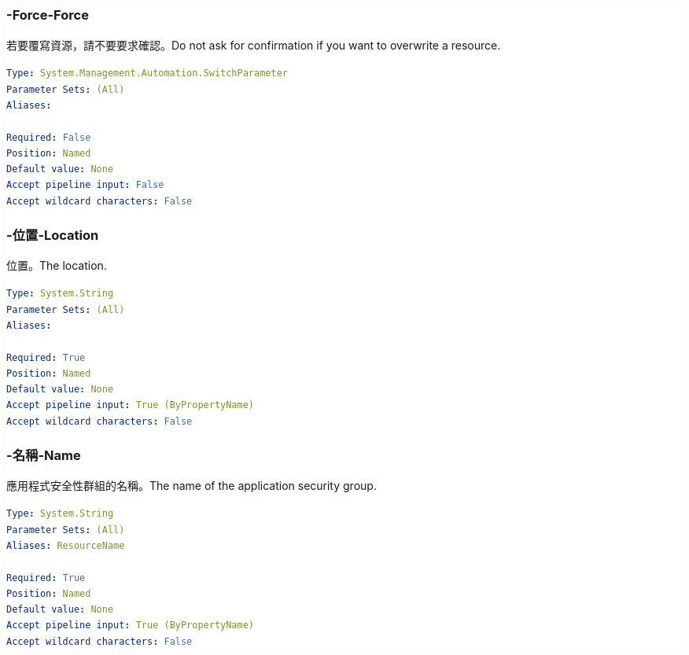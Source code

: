 ### <span data-ttu-id="d72d3-117">-Force</span><span class="sxs-lookup"><span data-stu-id="d72d3-117">-Force</span></span>
<span data-ttu-id="d72d3-118">若要覆寫資源，請不要要求確認。</span><span class="sxs-lookup"><span data-stu-id="d72d3-118">Do not ask for confirmation if you want to overwrite a resource.</span></span>

```yaml
Type: System.Management.Automation.SwitchParameter
Parameter Sets: (All)
Aliases:

Required: False
Position: Named
Default value: None
Accept pipeline input: False
Accept wildcard characters: False
```

### <span data-ttu-id="d72d3-119">-位置</span><span class="sxs-lookup"><span data-stu-id="d72d3-119">-Location</span></span>
<span data-ttu-id="d72d3-120">位置。</span><span class="sxs-lookup"><span data-stu-id="d72d3-120">The location.</span></span>

```yaml
Type: System.String
Parameter Sets: (All)
Aliases:

Required: True
Position: Named
Default value: None
Accept pipeline input: True (ByPropertyName)
Accept wildcard characters: False
```

### <span data-ttu-id="d72d3-121">-名稱</span><span class="sxs-lookup"><span data-stu-id="d72d3-121">-Name</span></span>
<span data-ttu-id="d72d3-122">應用程式安全性群組的名稱。</span><span class="sxs-lookup"><span data-stu-id="d72d3-122">The name of the application security group.</span></span>

```yaml
Type: System.String
Parameter Sets: (All)
Aliases: ResourceName

Required: True
Position: Named
Default value: None
Accept pipeline input: True (ByPropertyName)
Accept wildcard characters: False
```

